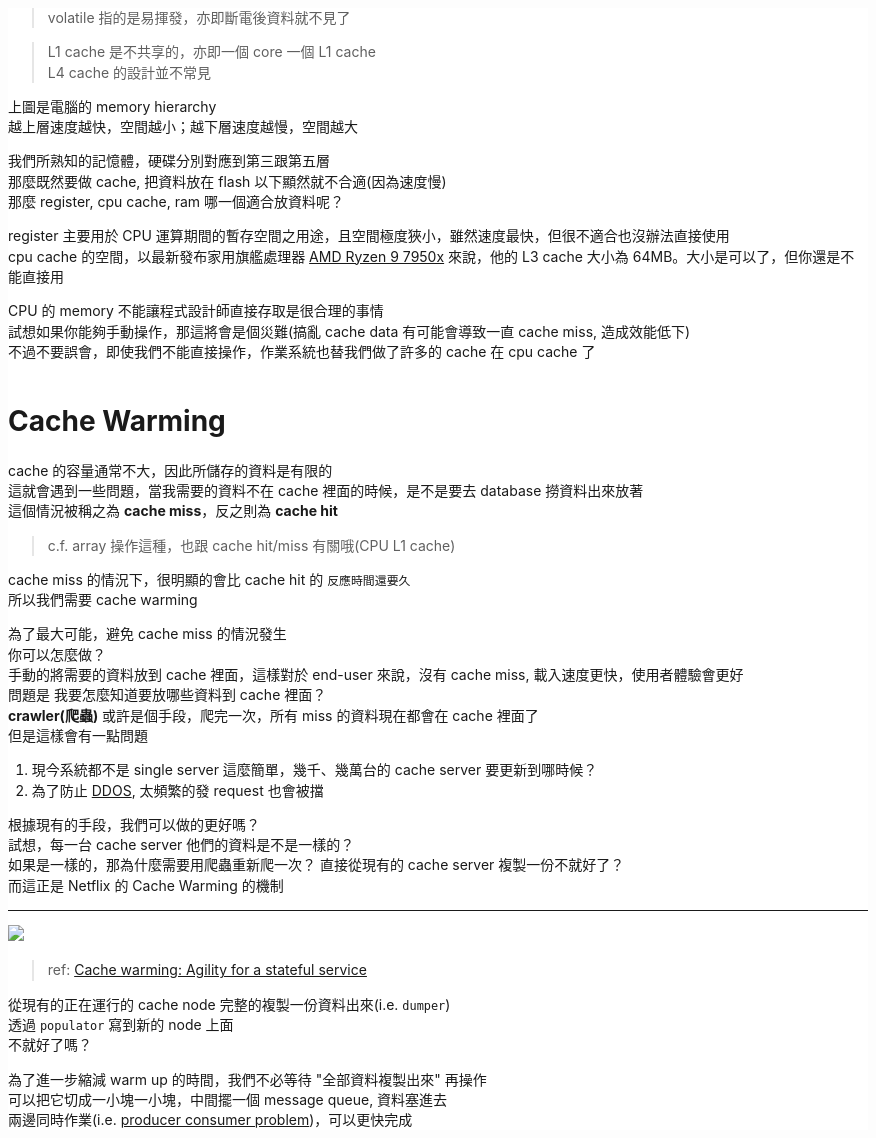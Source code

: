 > volatile 指的是易揮發，亦即斷電後資料就不見了

> L1 cache 是不共享的，亦即一個 core 一個 L1 cache\
> L4 cache 的設計並不常見

上圖是電腦的 memory hierarchy\
越上層速度越快，空間越小；越下層速度越慢，空間越大

我們所熟知的記憶體，硬碟分別對應到第三跟第五層\
那麼既然要做 cache, 把資料放在 flash 以下顯然就不合適(因為速度慢)\
那麼 register, cpu cache, ram 哪一個適合放資料呢？

register 主要用於 CPU 運算期間的暫存空間之用途，且空間極度狹小，雖然速度最快，但很不適合也沒辦法直接使用\
cpu cache 的空間，以最新發布家用旗艦處理器 [AMD Ryzen 9 7950x](https://www.amd.com/zh-hant/products/cpu/amd-ryzen-9-7950x) 來說，他的 L3 cache 大小為 64MB。大小是可以了，但你還是不能直接用

CPU 的 memory 不能讓程式設計師直接存取是很合理的事情\
試想如果你能夠手動操作，那這將會是個災難(搞亂 cache data 有可能會導致一直 cache miss, 造成效能低下)\
不過不要誤會，即使我們不能直接操作，作業系統也替我們做了許多的 cache 在 cpu cache 了

# Cache Warming
cache 的容量通常不大，因此所儲存的資料是有限的\
這就會遇到一些問題，當我需要的資料不在 cache 裡面的時候，是不是要去 database 撈資料出來放著\
這個情況被稱之為 **cache miss**，反之則為 **cache hit**

> c.f. array 操作這種，也跟 cache hit/miss 有關哦(CPU L1 cache)

cache miss 的情況下，很明顯的會比 cache hit 的 `反應時間還要久`\
所以我們需要 cache warming

為了最大可能，避免 cache miss 的情況發生\
你可以怎麼做？\
手動的將需要的資料放到 cache 裡面，這樣對於 end-user 來說，沒有 cache miss, 載入速度更快，使用者體驗會更好\
問題是 我要怎麼知道要放哪些資料到 cache 裡面？\
**crawler(爬蟲)** 或許是個手段，爬完一次，所有 miss 的資料現在都會在 cache 裡面了\
但是這樣會有一點問題
1. 現今系統都不是 single server 這麼簡單，幾千、幾萬台的 cache server 要更新到哪時候？
2. 為了防止 [DDOS](https://en.wikipedia.org/wiki/Denial-of-service_attack), 太頻繁的發 request 也會被擋

根據現有的手段，我們可以做的更好嗎？\
試想，每一台 cache server 他們的資料是不是一樣的？\
如果是一樣的，那為什麼需要用爬蟲重新爬一次？ 直接從現有的 cache server 複製一份不就好了？\
而這正是 Netflix 的 Cache Warming 的機制

<hr>

![](https://miro.medium.com/v2/resize:fit:828/format:webp/1*FffR7-sUe6alYL6-XvInfg.png)
> ref: [Cache warming: Agility for a stateful service](https://netflixtechblog.com/cache-warming-agility-for-a-stateful-service-2d3b1da82642)

從現有的正在運行的 cache node 完整的複製一份資料出來(i.e. `dumper`)\
透過 `populator` 寫到新的 node 上面\
不就好了嗎？

為了進一步縮減 warm up 的時間，我們不必等待 "全部資料複製出來" 再操作\
可以把它切成一小塊一小塊，中間擺一個 message queue, 資料塞進去\
兩邊同時作業(i.e. [producer consumer problem](https://en.wikipedia.org/wiki/Producer%E2%80%93consumer_problem))，可以更快完成
